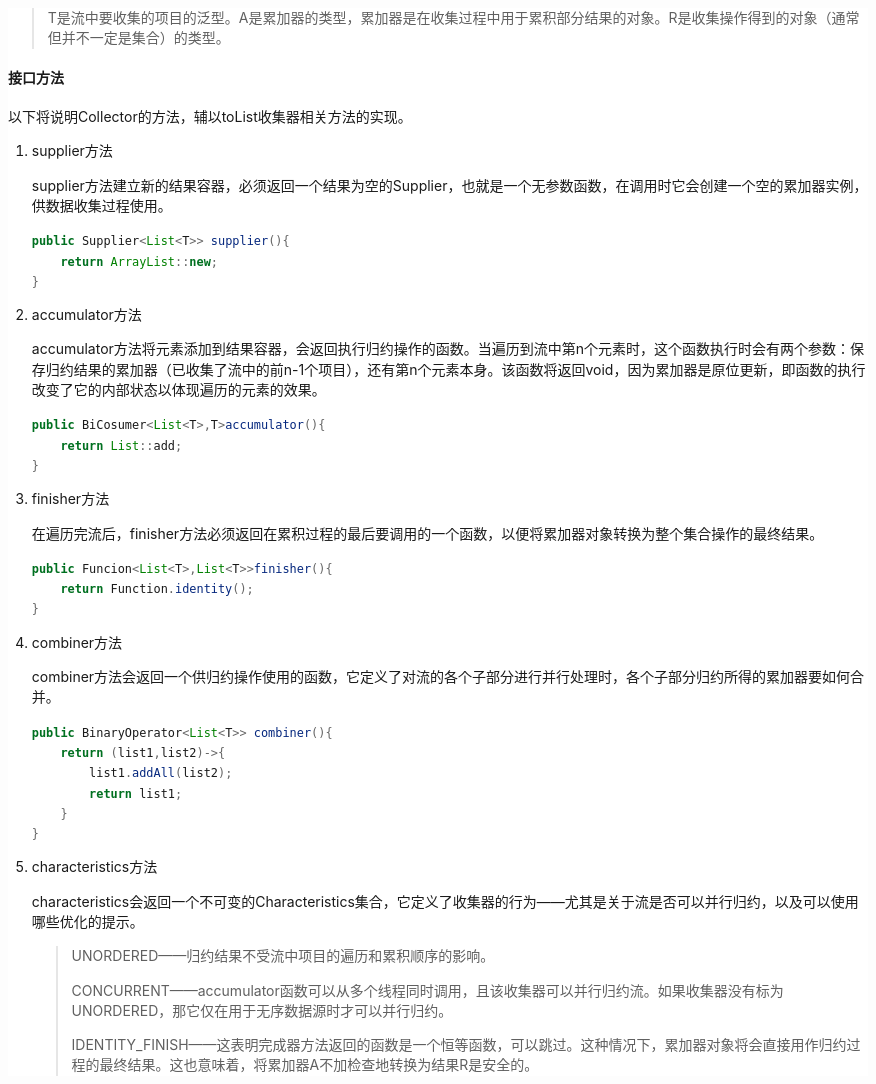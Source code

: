 > T是流中要收集的项目的泛型。A是累加器的类型，累加器是在收集过程中用于累积部分结果的对象。R是收集操作得到的对象（通常但并不一定是集合）的类型。

#### 接口方法

以下将说明Collector的方法，辅以toList收集器相关方法的实现。

1. supplier方法

   supplier方法建立新的结果容器，必须返回一个结果为空的Supplier，也就是一个无参数函数，在调用时它会创建一个空的累加器实例，供数据收集过程使用。

   ```java
   public Supplier<List<T>> supplier(){
       return ArrayList::new;
   }
   ```

2. accumulator方法

   accumulator方法将元素添加到结果容器，会返回执行归约操作的函数。当遍历到流中第n个元素时，这个函数执行时会有两个参数：保存归约结果的累加器（已收集了流中的前n-1个项目），还有第n个元素本身。该函数将返回void，因为累加器是原位更新，即函数的执行改变了它的内部状态以体现遍历的元素的效果。

   ```java
   public BiCosumer<List<T>,T>accumulator(){
       return List::add;
   }
   ```

3. finisher方法

   在遍历完流后，finisher方法必须返回在累积过程的最后要调用的一个函数，以便将累加器对象转换为整个集合操作的最终结果。

   ```java
   public Funcion<List<T>,List<T>>finisher(){
       return Function.identity();
   }
   ```

4. combiner方法

   combiner方法会返回一个供归约操作使用的函数，它定义了对流的各个子部分进行并行处理时，各个子部分归约所得的累加器要如何合并。

   ```java
   public BinaryOperator<List<T>> combiner(){
       return (list1,list2)->{
           list1.addAll(list2);
           return list1;
       }
   }
   ```

5. characteristics方法

   characteristics会返回一个不可变的Characteristics集合，它定义了收集器的行为——尤其是关于流是否可以并行归约，以及可以使用哪些优化的提示。

   >  UNORDERED——归约结果不受流中项目的遍历和累积顺序的影响。
   >
   >  CONCURRENT——accumulator函数可以从多个线程同时调用，且该收集器可以并行归约流。如果收集器没有标为UNORDERED，那它仅在用于无序数据源时才可以并行归约。
   >
   >  IDENTITY_FINISH——这表明完成器方法返回的函数是一个恒等函数，可以跳过。这种情况下，累加器对象将会直接用作归约过程的最终结果。这也意味着，将累加器A不加检查地转换为结果R是安全的。
